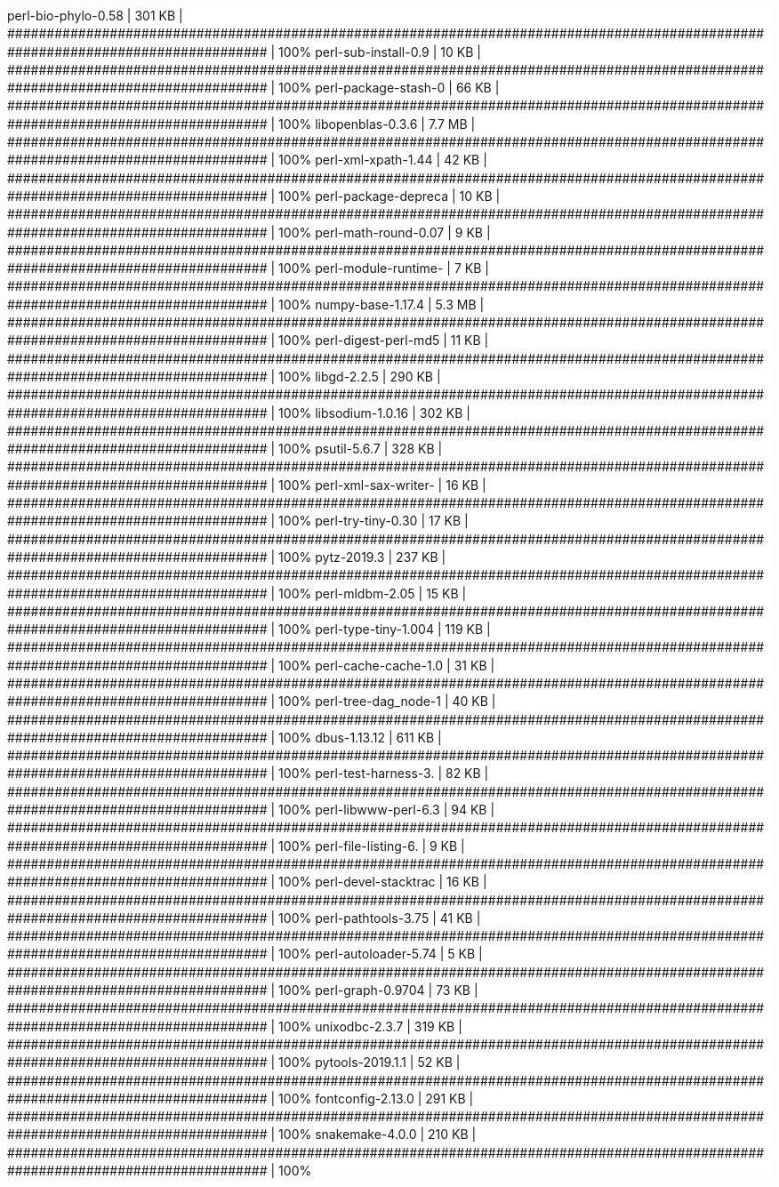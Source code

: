 perl-bio-phylo-0.58  | 301 KB    | ################################################################################################################################# | 100%
perl-sub-install-0.9 | 10 KB     | ################################################################################################################################# | 100%
perl-package-stash-0 | 66 KB     | ################################################################################################################################# | 100%
libopenblas-0.3.6    | 7.7 MB    | ################################################################################################################################# | 100%
perl-xml-xpath-1.44  | 42 KB     | ################################################################################################################################# | 100%
perl-package-depreca | 10 KB     | ################################################################################################################################# | 100%
perl-math-round-0.07 | 9 KB      | ################################################################################################################################# | 100%
perl-module-runtime- | 7 KB      | ################################################################################################################################# | 100%
numpy-base-1.17.4    | 5.3 MB    | ################################################################################################################################# | 100%
perl-digest-perl-md5 | 11 KB     | ################################################################################################################################# | 100%
libgd-2.2.5          | 290 KB    | ################################################################################################################################# | 100%
libsodium-1.0.16     | 302 KB    | ################################################################################################################################# | 100%
psutil-5.6.7         | 328 KB    | ################################################################################################################################# | 100%
perl-xml-sax-writer- | 16 KB     | ################################################################################################################################# | 100%
perl-try-tiny-0.30   | 17 KB     | ################################################################################################################################# | 100%
pytz-2019.3          | 237 KB    | ################################################################################################################################# | 100%
perl-mldbm-2.05      | 15 KB     | ################################################################################################################################# | 100%
perl-type-tiny-1.004 | 119 KB    | ################################################################################################################################# | 100%
perl-cache-cache-1.0 | 31 KB     | ################################################################################################################################# | 100%
perl-tree-dag_node-1 | 40 KB     | ################################################################################################################################# | 100%
dbus-1.13.12         | 611 KB    | ################################################################################################################################# | 100%
perl-test-harness-3. | 82 KB     | ################################################################################################################################# | 100%
perl-libwww-perl-6.3 | 94 KB     | ################################################################################################################################# | 100%
perl-file-listing-6. | 9 KB      | ################################################################################################################################# | 100%
perl-devel-stacktrac | 16 KB     | ################################################################################################################################# | 100%
perl-pathtools-3.75  | 41 KB     | ################################################################################################################################# | 100%
perl-autoloader-5.74 | 5 KB      | ################################################################################################################################# | 100%
perl-graph-0.9704    | 73 KB     | ################################################################################################################################# | 100%
unixodbc-2.3.7       | 319 KB    | ################################################################################################################################# | 100%
pytools-2019.1.1     | 52 KB     | ################################################################################################################################# | 100%
fontconfig-2.13.0    | 291 KB    | ################################################################################################################################# | 100%
snakemake-4.0.0      | 210 KB    | ################################################################################################################################# | 100%